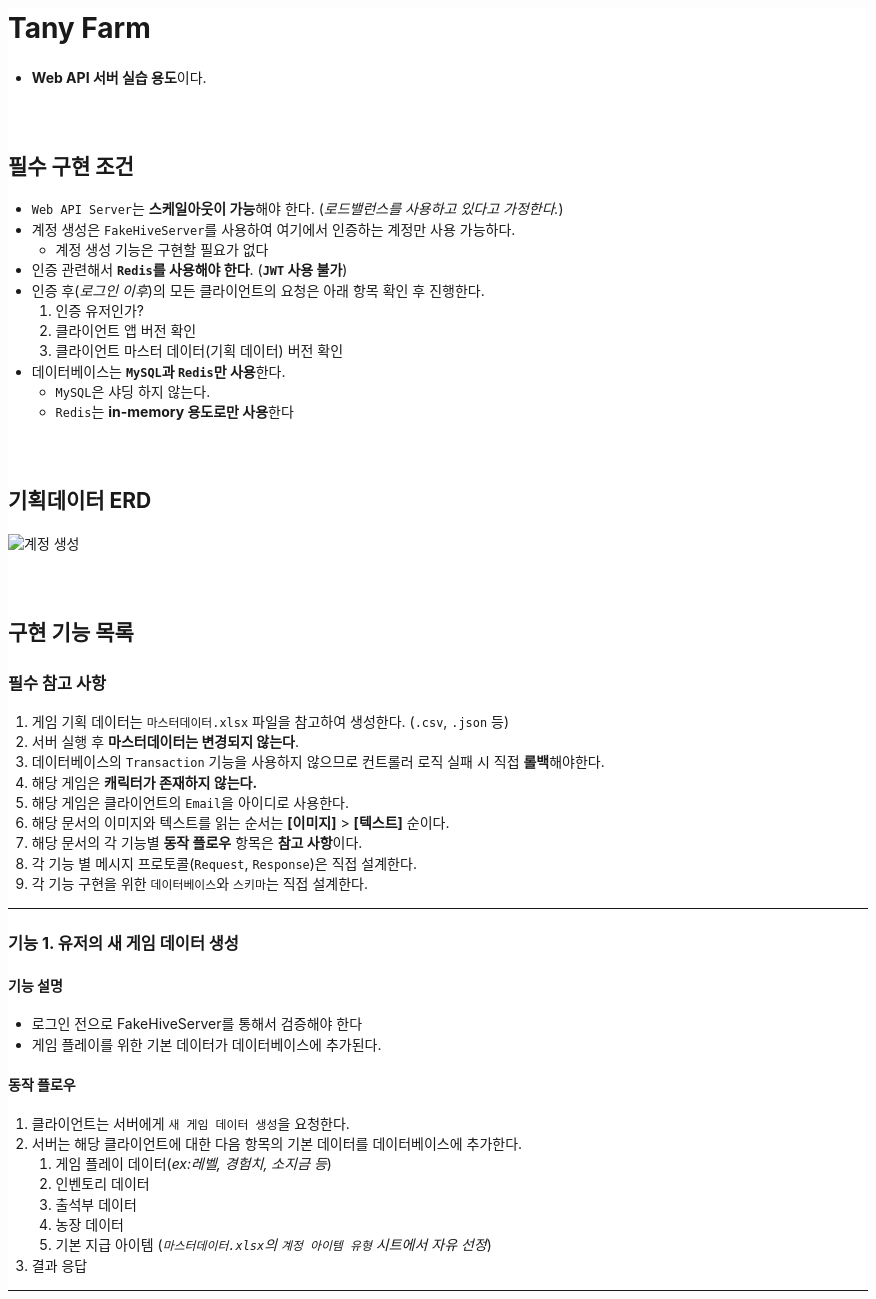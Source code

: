 # Tany Farm
- **Web API 서버 실습 용도**이다.
      
<br>

## 필수 구현 조건
- `Web API Server`는 **스케일아웃이 가능**해야 한다. (*로드밸런스를 사용하고 있다고 가정한다.*)
- 계정 생성은 `FakeHiveServer`를 사용하여 여기에서 인증하는 계정만 사용 가능하다.
    - 계정 생성 기능은 구현할 필요가 없다
- 인증 관련해서 **`Redis`를 사용해야 한다**. (**`JWT` 사용 불가**)
- 인증 후(*로그인 이후*)의 모든 클라이언트의 요청은 아래 항목 확인 후 진행한다.
    1. 인증 유저인가?
    2. 클라이언트 앱 버전 확인
    3. 클라이언트 마스터 데이터(기획 데이터) 버전 확인
- 데이터베이스는 **`MySQL`과 `Redis`만 사용**한다.
    - `MySQL`은 샤딩 하지 않는다. 
    - `Redis`는 **in-memory 용도로만 사용**한다
    
<br>

## 기획데이터 ERD

![계정 생성](./images/master_data_ERD.png)

<br>

## 구현 기능 목록

### **필수 참고 사항**
   
1. 게임 기획 데이터는 `마스터데이터.xlsx` 파일을 참고하여 생성한다. (`.csv`, `.json` 등)
2. 서버 실행 후 **마스터데이터는 변경되지 않는다**. 
3. 데이터베이스의 `Transaction` 기능을 사용하지 않으므로 컨트롤러 로직 실패 시 직접 **롤백**해야한다.
4. 해당 게임은 **캐릭터가 존재하지 않는다.**
5. 해당 게임은 클라이언트의 `Email`을 아이디로 사용한다.
6. 해당 문서의 이미지와 텍스트를 읽는 순서는 **[이미지]** > **[텍스트]** 순이다.
7. 해당 문서의 각 기능별 **동작 플로우** 항목은 **참고 사항**이다.
8. 각 기능 별 메시지 프로토콜(`Request`, `Response`)은 직접 설계한다.
9. 각 기능 구현을 위한 `데이터베이스`와 `스키마`는 직접 설계한다.
---

### 기능 1. 유저의 새 게임 데이터 생성

#### 기능 설명
- 로그인 전으로 FakeHiveServer를 통해서 검증해야 한다
- 게임 플레이를 위한 기본 데이터가 데이터베이스에 추가된다.

#### 동작 플로우
1. 클라이언트는 서버에게 `새 게임 데이터 생성`을 요청한다.
2. 서버는 해당 클라이언트에 대한 다음 항목의 기본 데이터를 데이터베이스에 추가한다.
    1. 게임 플레이 데이터(*ex:레벨, 경험치, 소지금 등*)
    2. 인벤토리 데이터
    3. 출석부 데이터
    4. 농장 데이터
    5. 기본 지급 아이템 (*`마스터데이터.xlsx`의 `계정 아이템 유형` 시트에서 자유 선정*)
3. 결과 응답
    
---